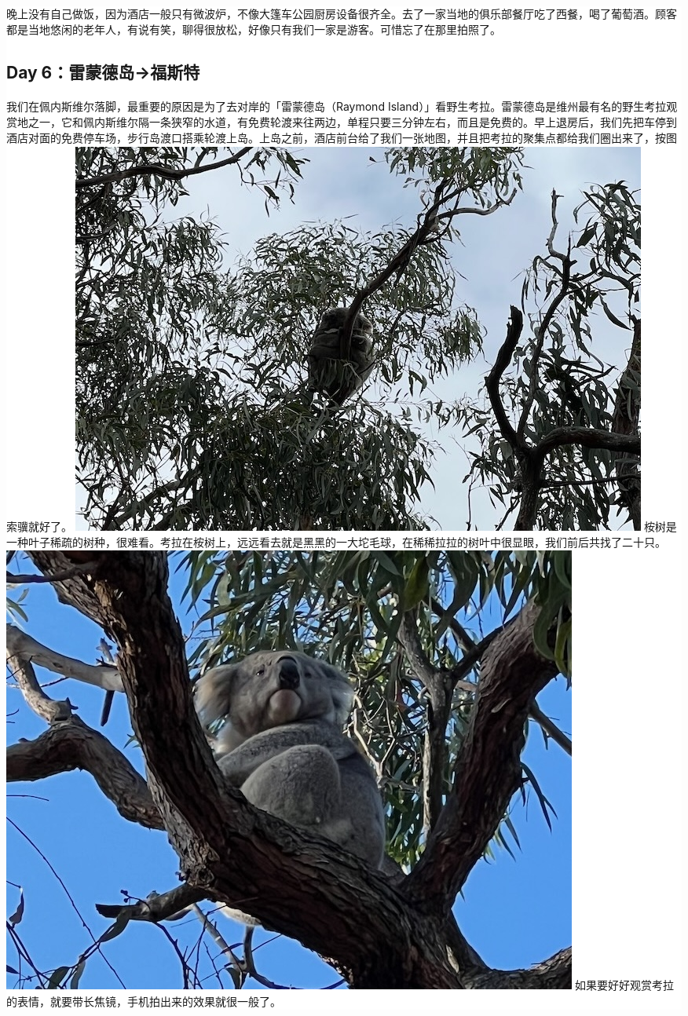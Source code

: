 晚上没有自己做饭，因为酒店一般只有微波炉，不像大篷车公园厨房设备很齐全。去了一家当地的俱乐部餐厅吃了西餐，喝了葡萄酒。顾客都是当地悠闲的老年人，有说有笑，聊得很放松，好像只有我们一家是游客。可惜忘了在那里拍照了。

## Day 6：雷蒙德岛→福斯特
我们在佩内斯维尔落脚，最重要的原因是为了去对岸的「雷蒙德岛（Raymond Island）」看野生考拉。雷蒙德岛是维州最有名的野生考拉观赏地之一，它和佩内斯维尔隔一条狭窄的水道，有免费轮渡来往两边，单程只要三分钟左右，而且是免费的。早上退房后，我们先把车停到酒店对面的免费停车场，步行岛渡口搭乘轮渡上岛。上岛之前，酒店前台给了我们一张地图，并且把考拉的聚集点都给我们圈出来了，按图索骥就好了。
![](img/koala1.jpeg)
桉树是一种叶子稀疏的树种，很难看。考拉在桉树上，远远看去就是黑黑的一大坨毛球，在稀稀拉拉的树叶中很显眼，我们前后共找了二十只。
![](img/koala2.jpeg)
如果要好好观赏考拉的表情，就要带长焦镜，手机拍出来的效果就很一般了。